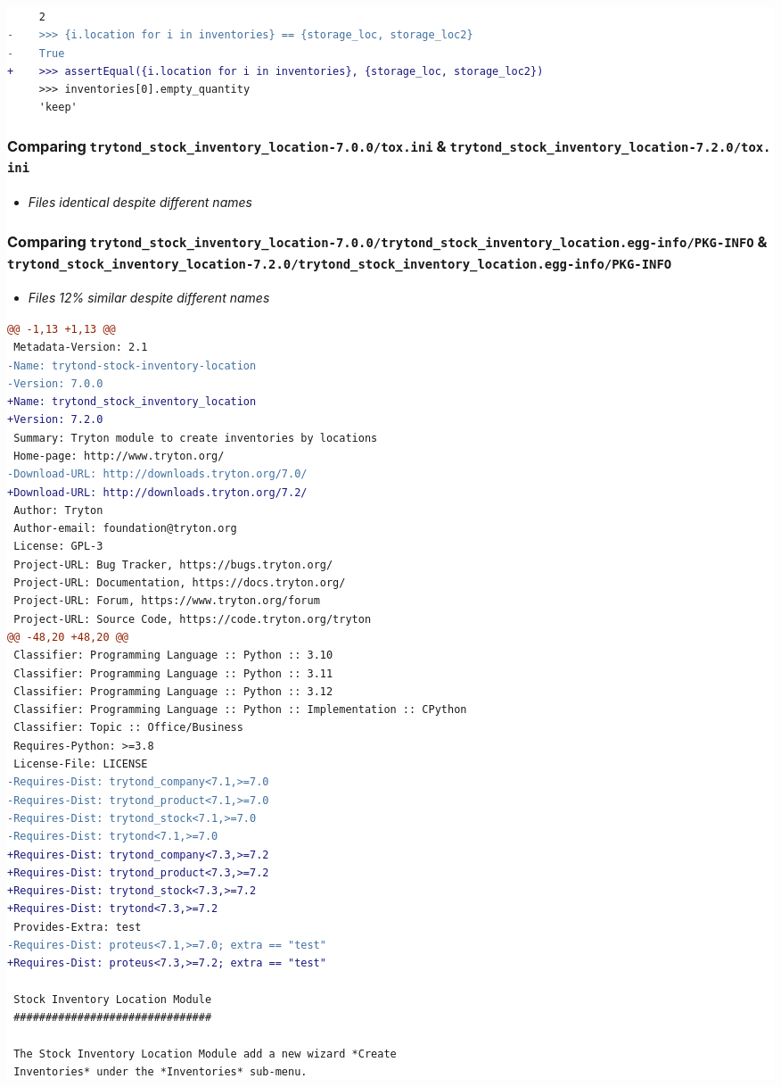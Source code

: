 ```diff
     2
-    >>> {i.location for i in inventories} == {storage_loc, storage_loc2}
-    True
+    >>> assertEqual({i.location for i in inventories}, {storage_loc, storage_loc2})
     >>> inventories[0].empty_quantity
     'keep'
```

### Comparing `trytond_stock_inventory_location-7.0.0/tox.ini` & `trytond_stock_inventory_location-7.2.0/tox.ini`

 * *Files identical despite different names*

### Comparing `trytond_stock_inventory_location-7.0.0/trytond_stock_inventory_location.egg-info/PKG-INFO` & `trytond_stock_inventory_location-7.2.0/trytond_stock_inventory_location.egg-info/PKG-INFO`

 * *Files 12% similar despite different names*

```diff
@@ -1,13 +1,13 @@
 Metadata-Version: 2.1
-Name: trytond-stock-inventory-location
-Version: 7.0.0
+Name: trytond_stock_inventory_location
+Version: 7.2.0
 Summary: Tryton module to create inventories by locations
 Home-page: http://www.tryton.org/
-Download-URL: http://downloads.tryton.org/7.0/
+Download-URL: http://downloads.tryton.org/7.2/
 Author: Tryton
 Author-email: foundation@tryton.org
 License: GPL-3
 Project-URL: Bug Tracker, https://bugs.tryton.org/
 Project-URL: Documentation, https://docs.tryton.org/
 Project-URL: Forum, https://www.tryton.org/forum
 Project-URL: Source Code, https://code.tryton.org/tryton
@@ -48,20 +48,20 @@
 Classifier: Programming Language :: Python :: 3.10
 Classifier: Programming Language :: Python :: 3.11
 Classifier: Programming Language :: Python :: 3.12
 Classifier: Programming Language :: Python :: Implementation :: CPython
 Classifier: Topic :: Office/Business
 Requires-Python: >=3.8
 License-File: LICENSE
-Requires-Dist: trytond_company<7.1,>=7.0
-Requires-Dist: trytond_product<7.1,>=7.0
-Requires-Dist: trytond_stock<7.1,>=7.0
-Requires-Dist: trytond<7.1,>=7.0
+Requires-Dist: trytond_company<7.3,>=7.2
+Requires-Dist: trytond_product<7.3,>=7.2
+Requires-Dist: trytond_stock<7.3,>=7.2
+Requires-Dist: trytond<7.3,>=7.2
 Provides-Extra: test
-Requires-Dist: proteus<7.1,>=7.0; extra == "test"
+Requires-Dist: proteus<7.3,>=7.2; extra == "test"
 
 Stock Inventory Location Module
 ###############################
 
 The Stock Inventory Location Module add a new wizard *Create
 Inventories* under the *Inventories* sub-menu.
```
